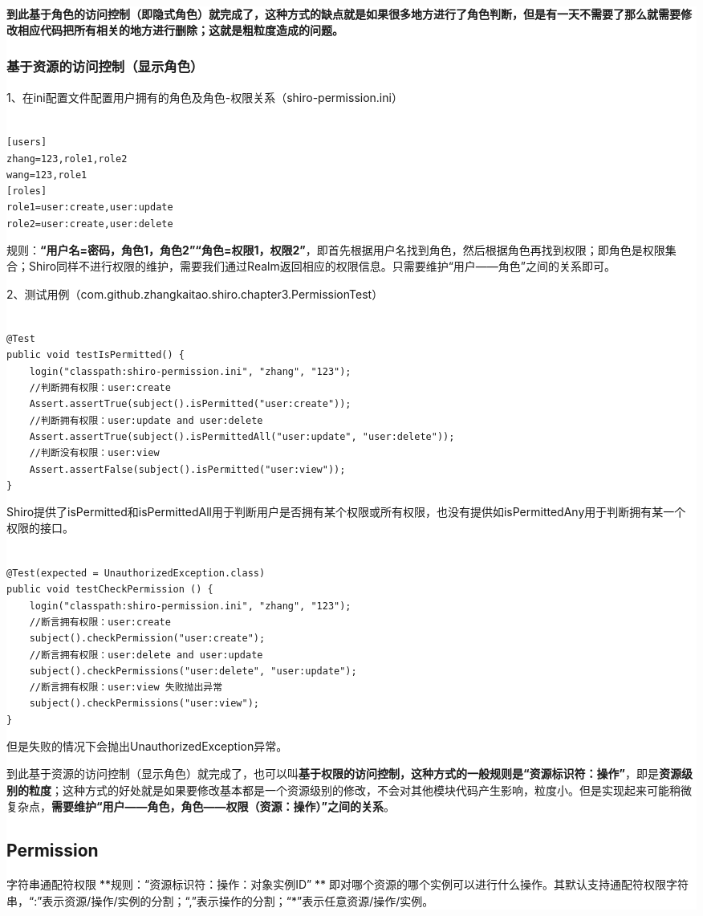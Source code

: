 **到此基于角色的访问控制（即隐式角色）就完成了，这种方式的缺点就是如果很多地方进行了角色判断，但是有一天不需要了那么就需要修改相应代码把所有相关的地方进行删除；这就是粗粒度造成的问题。**
 
###  基于资源的访问控制（显示角色） 
1、在ini配置文件配置用户拥有的角色及角色-权限关系（shiro-permission.ini） 
```

[users]  
zhang=123,role1,role2  
wang=123,role1  
[roles]  
role1=user:create,user:update  
role2=user:create,user:delete 

```  
规则：**“用户名=密码，角色1，角色2”“角色=权限1，权限2”**，即首先根据用户名找到角色，然后根据角色再找到权限；即角色是权限集合；Shiro同样不进行权限的维护，需要我们通过Realm返回相应的权限信息。只需要维护“用户——角色”之间的关系即可。
 
2、测试用例（com.github.zhangkaitao.shiro.chapter3.PermissionTest）     
```

@Test  
public void testIsPermitted() {  
    login("classpath:shiro-permission.ini", "zhang", "123");  
    //判断拥有权限：user:create  
    Assert.assertTrue(subject().isPermitted("user:create"));  
    //判断拥有权限：user:update and user:delete  
    Assert.assertTrue(subject().isPermittedAll("user:update", "user:delete"));  
    //判断没有权限：user:view  
    Assert.assertFalse(subject().isPermitted("user:view"));  
}

```   
Shiro提供了isPermitted和isPermittedAll用于判断用户是否拥有某个权限或所有权限，也没有提供如isPermittedAny用于判断拥有某一个权限的接口。

```

@Test(expected = UnauthorizedException.class)  
public void testCheckPermission () {  
    login("classpath:shiro-permission.ini", "zhang", "123");  
    //断言拥有权限：user:create  
    subject().checkPermission("user:create");  
    //断言拥有权限：user:delete and user:update  
    subject().checkPermissions("user:delete", "user:update");  
    //断言拥有权限：user:view 失败抛出异常  
    subject().checkPermissions("user:view");  
}

```   
但是失败的情况下会抛出UnauthorizedException异常。
 
到此基于资源的访问控制（显示角色）就完成了，也可以叫**基于权限的访问控制，这种方式的一般规则是“资源标识符：操作”**，即是**资源级别的粒度**；这种方式的好处就是如果要修改基本都是一个资源级别的修改，不会对其他模块代码产生影响，粒度小。但是实现起来可能稍微复杂点，**需要维护“用户——角色，角色——权限（资源：操作）”之间的关系**。 

##   Permission 
字符串通配符权限
**规则：“资源标识符：操作：对象实例ID” ** 即对哪个资源的哪个实例可以进行什么操作。其默认支持通配符权限字符串，“:”表示资源/操作/实例的分割；“,”表示操作的分割；“*”表示任意资源/操作/实例。
  